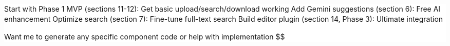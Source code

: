 Start with Phase 1 MVP (sections 11-12): Get basic upload/search/download working
Add Gemini suggestions (section 6): Free AI enhancement
Optimize search (section 7): Fine-tune full-text search
Build editor plugin (section 14, Phase 3): Ultimate integration

Want me to generate any specific component code or help with implementation
$$
